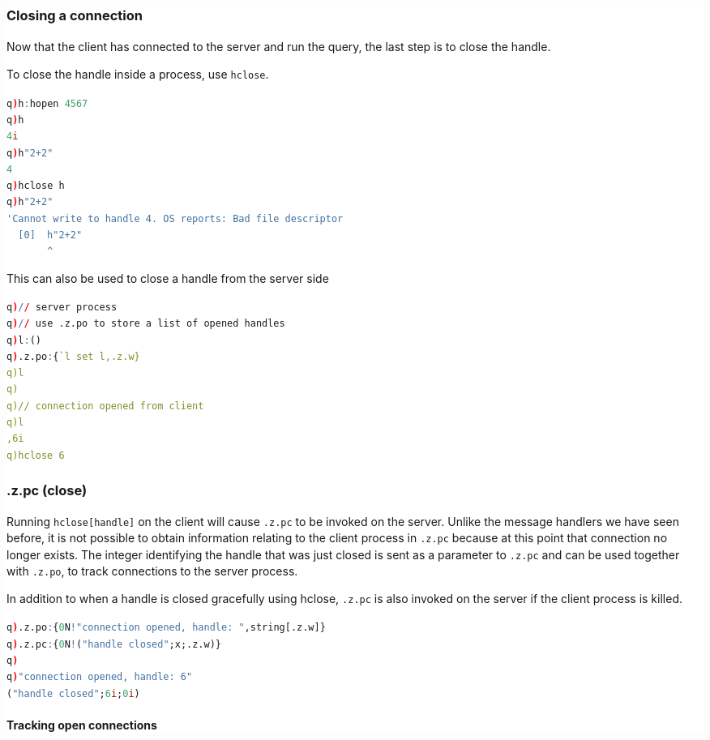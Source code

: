 ### Closing a connection

Now that the client has connected to the server and run the query, the last step is to close the handle.

To close the handle inside a process, use `hclose`.

```q
q)h:hopen 4567
q)h
4i
q)h"2+2"
4
q)hclose h
q)h"2+2"
'Cannot write to handle 4. OS reports: Bad file descriptor
  [0]  h"2+2"
       ^
```

This can also be used to close a handle from the server side

```q
q)// server process
q)// use .z.po to store a list of opened handles
q)l:()
q).z.po:{`l set l,.z.w}
q)l
q)
q)// connection opened from client
q)l
,6i
q)hclose 6
```

### .z.pc (close)

Running `hclose[handle]` on the client will cause `.z.pc` to be invoked on the server. Unlike the message handlers we have seen before, it is not possible to obtain information relating to the client process in `.z.pc` because at this point that connection no longer exists. The integer identifying the handle that was just closed is sent as a parameter to `.z.pc` and can be used together with `.z.po`, to track connections to the server process.

In addition to when a handle is closed gracefully using hclose, `.z.pc` is also invoked on the server if the client process is killed.

```q
q).z.po:{0N!"connection opened, handle: ",string[.z.w]}
q).z.pc:{0N!("handle closed";x;.z.w)}
q)
q)"connection opened, handle: 6"
("handle closed";6i;0i)
```

#### Tracking open connections
